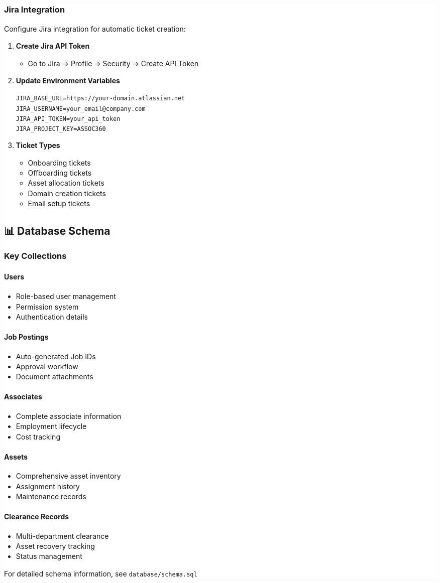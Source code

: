 ### Jira Integration

Configure Jira integration for automatic ticket creation:

1. **Create Jira API Token**
   - Go to Jira → Profile → Security → Create API Token

2. **Update Environment Variables**
   ```env
   JIRA_BASE_URL=https://your-domain.atlassian.net
   JIRA_USERNAME=your_email@company.com
   JIRA_API_TOKEN=your_api_token
   JIRA_PROJECT_KEY=ASSOC360
   ```

3. **Ticket Types**
   - Onboarding tickets
   - Offboarding tickets
   - Asset allocation tickets
   - Domain creation tickets
   - Email setup tickets

## 📊 Database Schema

### Key Collections

#### Users
- Role-based user management
- Permission system
- Authentication details

#### Job Postings
- Auto-generated Job IDs
- Approval workflow
- Document attachments

#### Associates
- Complete associate information
- Employment lifecycle
- Cost tracking

#### Assets
- Comprehensive asset inventory
- Assignment history
- Maintenance records

#### Clearance Records
- Multi-department clearance
- Asset recovery tracking
- Status management

For detailed schema information, see `database/schema.sql`
